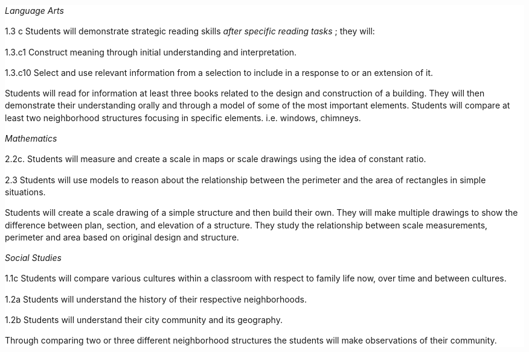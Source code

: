  </p>
<p>
  <i>
   Language Arts
  </i>
 </p>
<p>
  1.3 c Students will demonstrate strategic reading skills
  <i>
   after specific reading tasks
  </i>
  ; they will:
 </p>
 <p>
  1.3.c1 Construct meaning through initial understanding and interpretation.
 </p>
<p>
  1.3.c10 Select and use relevant information from a selection to include in a response to or an extension of it.
 </p>
<p>
  Students will read for information at least three books related to the design and construction of a building. They will then demonstrate their understanding orally and through a model of some of the most important elements. Students will compare at least two neighborhood structures focusing in specific elements. i.e. windows, chimneys.
 </p>
<p>
  <i>
   Mathematics
  </i>
 </p>
<p>
  2.2c. Students will measure and create a scale in maps or scale drawings using the idea of constant ratio.
 </p>
 <p>
  2.3 Students will use models to reason about the relationship between the perimeter and the area of rectangles in simple situations.
 </p>
<p>
  Students will create a scale drawing of a simple structure and then build their own. They will make multiple drawings to show the difference between plan, section, and elevation of a structure. They study the relationship between scale measurements, perimeter and area based on original design and structure.
 </p>
<p>
  <i>
   Social Studies
  </i>
 </p>
<p>
  1.1c Students will compare various cultures within a classroom with respect to family life now, over time and between cultures.
 </p>
 <p>
  1.2a Students will understand the history of their respective neighborhoods.
 </p>
 <p>
  1.2b Students will understand their city community and its geography.
 </p>
<p>
  Through comparing two or three different neighborhood structures the students will make observations of their community.
 </p>